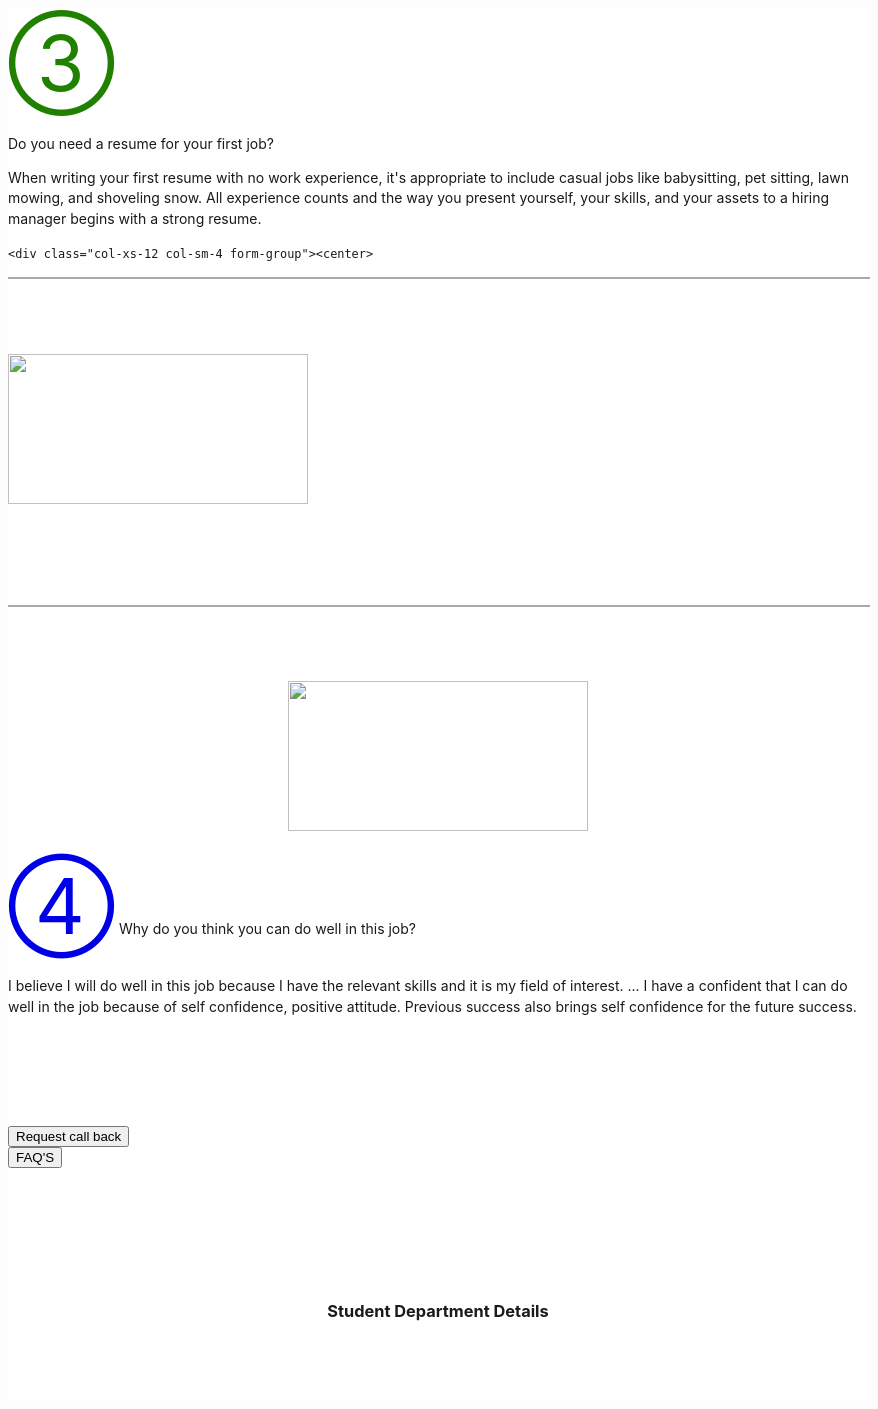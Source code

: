 <span style="font-size: 550%; color: #208000; ">&#9314;</span>

Do you need a resume for your first job?<br>

When writing your first resume with no work experience, it's appropriate to include casual jobs like babysitting, pet sitting, lawn mowing, and shoveling snow. All experience counts and the way you present yourself, your skills, and your assets to a hiring manager begins with a strong resume.

</div>


    <div class="col-xs-12 col-sm-4 form-group"><center>
<div style="border:0.7px solid #A9A9A9; width:100%; margin-left:0%;"></div>
<br><br><br>

<img src="Images/ind3.png" width="300" height="150"/></center>
<br><br><br><br><br>
</div>
  </div>

<div class="row ind61">

 <div class="col-xs-12 col-sm-4 form-group"><center>
    <div style="border:0.7px solid #A9A9A9; width:100%; margin-left:0%;"></div>
<br><br><br>

<img src="Images/ind4.jpg" width="300" height="150"/></center>

</div>

<div class="col-xs-12 col-sm-8 form-group" >

<span style="font-size: 550%; color: #0000e6; ">&#9315;</span>
Why do you think you can do well in this job?<br>

I believe I will do well in this job because I have the relevant skills and it is my field of interest. ... I have a confident that I can do well in the job because of self confidence, positive attitude. Previous success also brings self confidence for the future success.
</div>

</div> 
</div>


<br><br><br><br>

<div class="row">
   <div class="col-xs-12 col-sm-6">
    <button type="button" class="btn btn-info btn-lg active pull-right">Request call back</button>
</div>
<div class="col-xs-12 col-sm-6">
    <button type="button" class="btn btn-default btn-lg active pull-left">FAQ'S</button>
  </div>
</div>

<br><br><br>
    
<div class="row ind7">
<br>
<center>
<h3>Student Department Details</h3></center>
<br><br><br>
<div class="row">
    <div class="col-xs-12 col-sm-3 form-group"><center>
